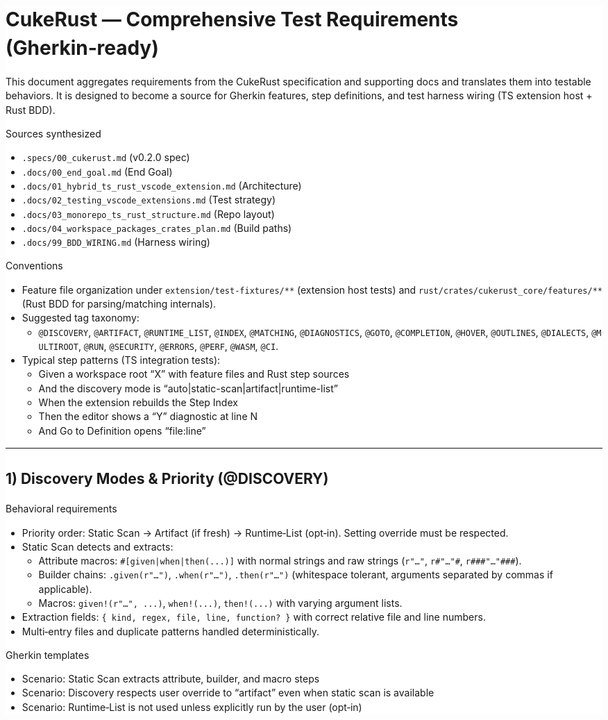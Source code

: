 # CukeRust — Comprehensive Test Requirements (Gherkin‑ready)

This document aggregates requirements from the CukeRust specification and supporting docs and translates them into testable behaviors. It is designed to become a source for Gherkin features, step definitions, and test harness wiring (TS extension host + Rust BDD).

Sources synthesized

- `.specs/00_cukerust.md` (v0.2.0 spec)
- `.docs/00_end_goal.md` (End Goal)
- `.docs/01_hybrid_ts_rust_vscode_extension.md` (Architecture)
- `.docs/02_testing_vscode_extensions.md` (Test strategy)
- `.docs/03_monorepo_ts_rust_structure.md` (Repo layout)
- `.docs/04_workspace_packages_crates_plan.md` (Build paths)
- `.docs/99_BDD_WIRING.md` (Harness wiring)

Conventions

- Feature file organization under `extension/test-fixtures/**` (extension host tests) and `rust/crates/cukerust_core/features/**` (Rust BDD for parsing/matching internals).
- Suggested tag taxonomy:
  - `@DISCOVERY`, `@ARTIFACT`, `@RUNTIME_LIST`, `@INDEX`, `@MATCHING`, `@DIAGNOSTICS`, `@GOTO`, `@COMPLETION`, `@HOVER`, `@OUTLINES`, `@DIALECTS`, `@MULTIROOT`, `@RUN`, `@SECURITY`, `@ERRORS`, `@PERF`, `@WASM`, `@CI`.
- Typical step patterns (TS integration tests):
  - Given a workspace root “X” with feature files and Rust step sources
  - And the discovery mode is “auto|static-scan|artifact|runtime-list”
  - When the extension rebuilds the Step Index
  - Then the editor shows a “Y” diagnostic at line N
  - And Go to Definition opens “file:line”

---

## 1) Discovery Modes & Priority (@DISCOVERY)

Behavioral requirements

- Priority order: Static Scan → Artifact (if fresh) → Runtime‑List (opt‑in). Setting override must be respected.
- Static Scan detects and extracts:
  - Attribute macros: `#[given|when|then(...)]` with normal strings and raw strings (`r"…"`, `r#"…"#`, `r###"…"###`).
  - Builder chains: `.given(r"…")`, `.when(r"…")`, `.then(r"…")` (whitespace tolerant, arguments separated by commas if applicable).
  - Macros: `given!(r"…", ...)`, `when!(...)`, `then!(...)` with varying argument lists.
- Extraction fields: `{ kind, regex, file, line, function? }` with correct relative file and line numbers.
- Multi‑entry files and duplicate patterns handled deterministically.

Gherkin templates

- Scenario: Static Scan extracts attribute, builder, and macro steps
- Scenario: Discovery respects user override to “artifact” even when static scan is available
- Scenario: Runtime‑List is not used unless explicitly run by the user (opt‑in)
